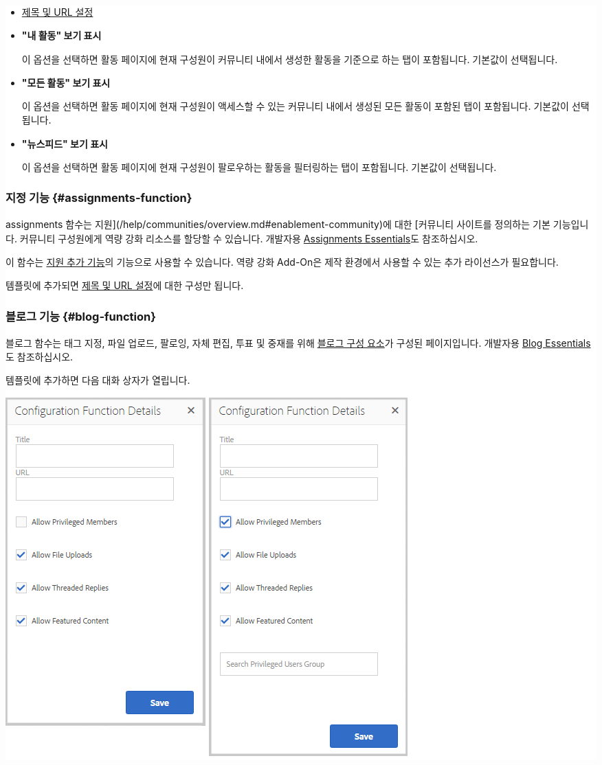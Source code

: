 * [제목 및 URL 설정](#title-and-url-settings)

* **&quot;내 활동&quot; 보기 표시**

   이 옵션을 선택하면 활동 페이지에 현재 구성원이 커뮤니티 내에서 생성한 활동을 기준으로 하는 탭이 포함됩니다. 기본값이 선택됩니다.

* **&quot;모든 활동&quot; 보기 표시**

   이 옵션을 선택하면 활동 페이지에 현재 구성원이 액세스할 수 있는 커뮤니티 내에서 생성된 모든 활동이 포함된 탭이 포함됩니다. 기본값이 선택됩니다.

* **&quot;뉴스피드&quot; 보기 표시**

   이 옵션을 선택하면 활동 페이지에 현재 구성원이 팔로우하는 활동을 필터링하는 탭이 포함됩니다. 기본값이 선택됩니다.

### 지정 기능 {#assignments-function}

assignments 함수는 지원](/help/communities/overview.md#enablement-community)에 대한 [커뮤니티 사이트를 정의하는 기본 기능입니다. 커뮤니티 구성원에게 역량 강화 리소스를 할당할 수 있습니다. 개발자용 [Assignments Essentials](/help/communities/essentials-assignments.md)도 참조하십시오.

이 함수는 [지원 추가 기능](/help/communities/enablement.md)의 기능으로 사용할 수 있습니다. 역량 강화 Add-On은 제작 환경에서 사용할 수 있는 추가 라이선스가 필요합니다.

템플릿에 추가되면 [제목 및 URL 설정](#title-and-url-settings)에 대한 구성만 됩니다.

### 블로그 기능 {#blog-function}

블로그 함수는 태그 지정, 파일 업로드, 팔로잉, 자체 편집, 투표 및 중재를 위해 [블로그 구성 요소](/help/communities/blog-feature.md)가 구성된 페이지입니다. 개발자용 [Blog Essentials](/help/communities/blog-developer-basics.md)도 참조하십시오.

템플릿에 추가하면 다음 대화 상자가 열립니다.

![chlimage_1-383](assets/chlimage_1-383.png)
